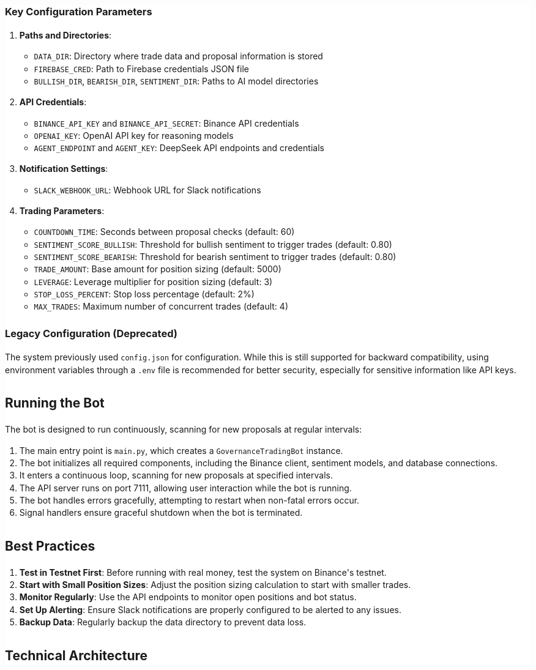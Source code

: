 ### Key Configuration Parameters

1. **Paths and Directories**:
   - `DATA_DIR`: Directory where trade data and proposal information is stored
   - `FIREBASE_CRED`: Path to Firebase credentials JSON file
   - `BULLISH_DIR`, `BEARISH_DIR`, `SENTIMENT_DIR`: Paths to AI model directories

2. **API Credentials**:
   - `BINANCE_API_KEY` and `BINANCE_API_SECRET`: Binance API credentials
   - `OPENAI_KEY`: OpenAI API key for reasoning models
   - `AGENT_ENDPOINT` and `AGENT_KEY`: DeepSeek API endpoints and credentials

3. **Notification Settings**:
   - `SLACK_WEBHOOK_URL`: Webhook URL for Slack notifications

4. **Trading Parameters**:
   - `COUNTDOWN_TIME`: Seconds between proposal checks (default: 60)
   - `SENTIMENT_SCORE_BULLISH`: Threshold for bullish sentiment to trigger trades (default: 0.80)
   - `SENTIMENT_SCORE_BEARISH`: Threshold for bearish sentiment to trigger trades (default: 0.80)
   - `TRADE_AMOUNT`: Base amount for position sizing (default: 5000)
   - `LEVERAGE`: Leverage multiplier for position sizing (default: 3)
   - `STOP_LOSS_PERCENT`: Stop loss percentage (default: 2%)
   - `MAX_TRADES`: Maximum number of concurrent trades (default: 4)

### Legacy Configuration (Deprecated)

The system previously used `config.json` for configuration. While this is still supported for backward compatibility, using environment variables through a `.env` file is recommended for better security, especially for sensitive information like API keys.

## Running the Bot

The bot is designed to run continuously, scanning for new proposals at regular intervals:

1. The main entry point is `main.py`, which creates a `GovernanceTradingBot` instance.
2. The bot initializes all required components, including the Binance client, sentiment models, and database connections.
3. It enters a continuous loop, scanning for new proposals at specified intervals.
4. The API server runs on port 7111, allowing user interaction while the bot is running.
5. The bot handles errors gracefully, attempting to restart when non-fatal errors occur.
6. Signal handlers ensure graceful shutdown when the bot is terminated.

## Best Practices

1. **Test in Testnet First**: Before running with real money, test the system on Binance's testnet.
2. **Start with Small Position Sizes**: Adjust the position sizing calculation to start with smaller trades.
3. **Monitor Regularly**: Use the API endpoints to monitor open positions and bot status.
4. **Set Up Alerting**: Ensure Slack notifications are properly configured to be alerted to any issues.
5. **Backup Data**: Regularly backup the data directory to prevent data loss.

## Technical Architecture
